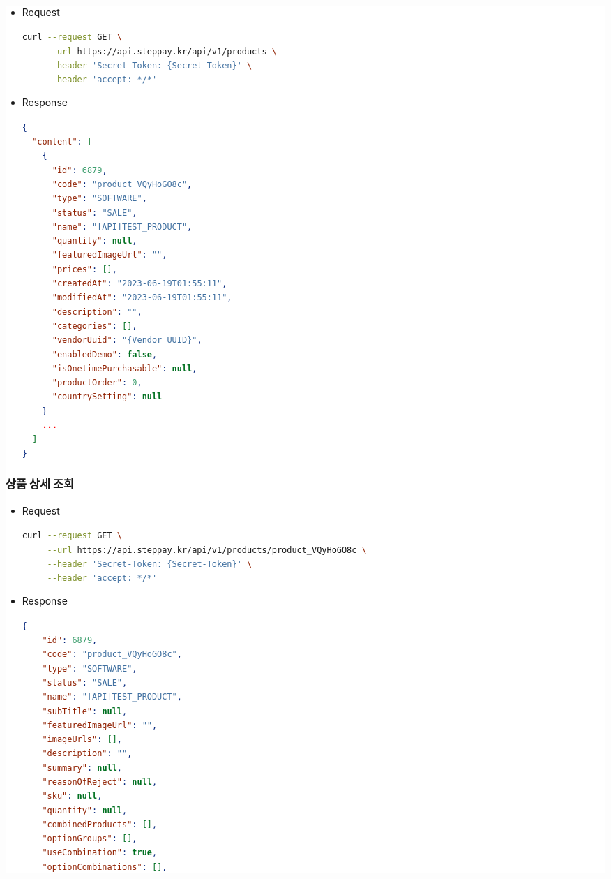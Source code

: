 - Request
  ```bash
  curl --request GET \
       --url https://api.steppay.kr/api/v1/products \
       --header 'Secret-Token: {Secret-Token}' \
       --header 'accept: */*'
  ```

- Response
  ```json
  {
    "content": [
      {
        "id": 6879,
        "code": "product_VQyHoGO8c",
        "type": "SOFTWARE",
        "status": "SALE",
        "name": "[API]TEST_PRODUCT",
        "quantity": null,
        "featuredImageUrl": "",
        "prices": [],
        "createdAt": "2023-06-19T01:55:11",
        "modifiedAt": "2023-06-19T01:55:11",
        "description": "",
        "categories": [],
        "vendorUuid": "{Vendor UUID}",
        "enabledDemo": false,
        "isOnetimePurchasable": null,
        "productOrder": 0,
        "countrySetting": null
      }
      ...
    ]
  }
  ```

### 상품 상세 조회

- Request
  ```bash
  curl --request GET \
       --url https://api.steppay.kr/api/v1/products/product_VQyHoGO8c \
       --header 'Secret-Token: {Secret-Token}' \
       --header 'accept: */*'
  ```

- Response
  ```json
  {
      "id": 6879,
      "code": "product_VQyHoGO8c",
      "type": "SOFTWARE",
      "status": "SALE",
      "name": "[API]TEST_PRODUCT",
      "subTitle": null,
      "featuredImageUrl": "",
      "imageUrls": [],
      "description": "",
      "summary": null,
      "reasonOfReject": null,
      "sku": null,
      "quantity": null,
      "combinedProducts": [],
      "optionGroups": [],
      "useCombination": true,
      "optionCombinations": [],
  ```
